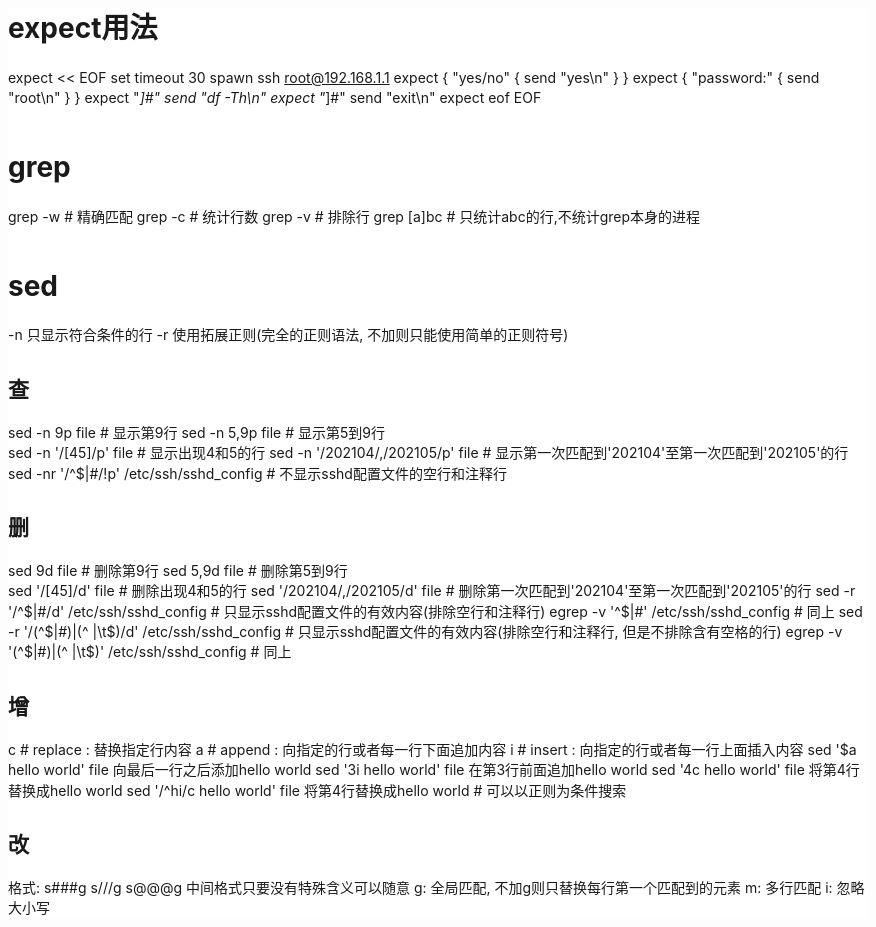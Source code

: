 
# expect用法
expect << EOF
set timeout 30
spawn ssh root@192.168.1.1
expect {
    "yes/no" { send "yes\n" }
}
expect {
    "password:" { send "root\n" }
}
expect "*]#"
send "df -Th\n"
expect "*]#"
send "exit\n"
expect eof
EOF

# grep
grep -w     # 精确匹配
grep -c     # 统计行数
grep -v     # 排除行
grep [a]bc  # 只统计abc的行,不统计grep本身的进程

# sed
-n 只显示符合条件的行
-r 使用拓展正则(完全的正则语法, 不加则只能使用简单的正则符号)
## 查
sed -n 9p file                                      # 显示第9行
sed -n 5,9p file                                    # 显示第5到9行    
sed -n '/[45]/p' file                               # 显示出现4和5的行
sed -n '/202104/,/202105/p' file                    # 显示第一次匹配到'202104'至第一次匹配到'202105'的行
sed -nr '/^$|#/!p' /etc/ssh/sshd_config             # 不显示sshd配置文件的空行和注释行
## 删
sed 9d file                                         # 删除第9行
sed 5,9d file                                       # 删除第5到9行    
sed '/[45]/d' file                                  # 删除出现4和5的行
sed '/202104/,/202105/d' file                       # 删除第一次匹配到'202104'至第一次匹配到'202105'的行
sed -r '/^$|#/d' /etc/ssh/sshd_config               # 只显示sshd配置文件的有效内容(排除空行和注释行)
egrep -v '^$|#' /etc/ssh/sshd_config                # 同上
sed -r '/(^$|#)|(^ |\t$)/d' /etc/ssh/sshd_config    # 只显示sshd配置文件的有效内容(排除空行和注释行, 但是不排除含有空格的行)
egrep -v '(^$|#)|(^ |\t$)' /etc/ssh/sshd_config     # 同上
## 增
c       # replace : 替换指定行内容
a       # append  : 向指定的行或者每一行下面追加内容
i       # insert  : 向指定的行或者每一行上面插入内容
sed '$a hello world' file 向最后一行之后添加hello world
sed '3i hello world' file 在第3行前面追加hello world
sed '4c hello world' file 将第4行替换成hello world
sed '/^hi/c hello world' file 将第4行替换成hello world      # 可以以正则为条件搜索
## 改
格式: s###g s///g s@@@g 中间格式只要没有特殊含义可以随意
g: 全局匹配, 不加g则只替换每行第一个匹配到的元素
m: 多行匹配
i: 忽略大小写